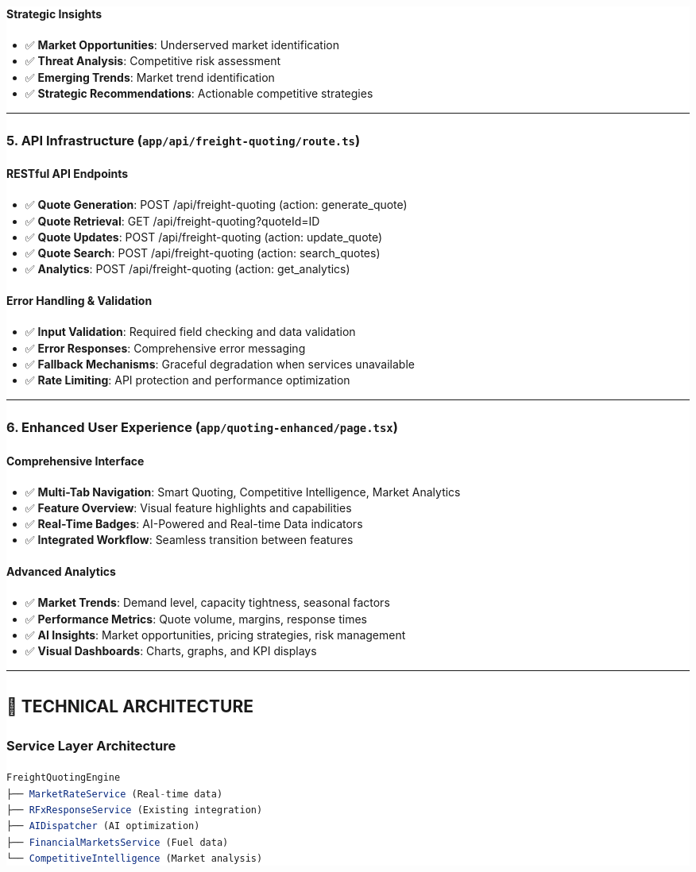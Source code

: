 #### **Strategic Insights**
- ✅ **Market Opportunities**: Underserved market identification
- ✅ **Threat Analysis**: Competitive risk assessment
- ✅ **Emerging Trends**: Market trend identification
- ✅ **Strategic Recommendations**: Actionable competitive strategies

---

### **5. API Infrastructure** (`app/api/freight-quoting/route.ts`)

#### **RESTful API Endpoints**
- ✅ **Quote Generation**: POST /api/freight-quoting (action: generate_quote)
- ✅ **Quote Retrieval**: GET /api/freight-quoting?quoteId=ID
- ✅ **Quote Updates**: POST /api/freight-quoting (action: update_quote)
- ✅ **Quote Search**: POST /api/freight-quoting (action: search_quotes)
- ✅ **Analytics**: POST /api/freight-quoting (action: get_analytics)

#### **Error Handling & Validation**
- ✅ **Input Validation**: Required field checking and data validation
- ✅ **Error Responses**: Comprehensive error messaging
- ✅ **Fallback Mechanisms**: Graceful degradation when services unavailable
- ✅ **Rate Limiting**: API protection and performance optimization

---

### **6. Enhanced User Experience** (`app/quoting-enhanced/page.tsx`)

#### **Comprehensive Interface**
- ✅ **Multi-Tab Navigation**: Smart Quoting, Competitive Intelligence, Market Analytics
- ✅ **Feature Overview**: Visual feature highlights and capabilities
- ✅ **Real-Time Badges**: AI-Powered and Real-time Data indicators
- ✅ **Integrated Workflow**: Seamless transition between features

#### **Advanced Analytics**
- ✅ **Market Trends**: Demand level, capacity tightness, seasonal factors
- ✅ **Performance Metrics**: Quote volume, margins, response times
- ✅ **AI Insights**: Market opportunities, pricing strategies, risk management
- ✅ **Visual Dashboards**: Charts, graphs, and KPI displays

---

## 🚀 **TECHNICAL ARCHITECTURE**

### **Service Layer Architecture**
```typescript
FreightQuotingEngine
├── MarketRateService (Real-time data)
├── RFxResponseService (Existing integration)
├── AIDispatcher (AI optimization)
├── FinancialMarketsService (Fuel data)
└── CompetitiveIntelligence (Market analysis)
```
